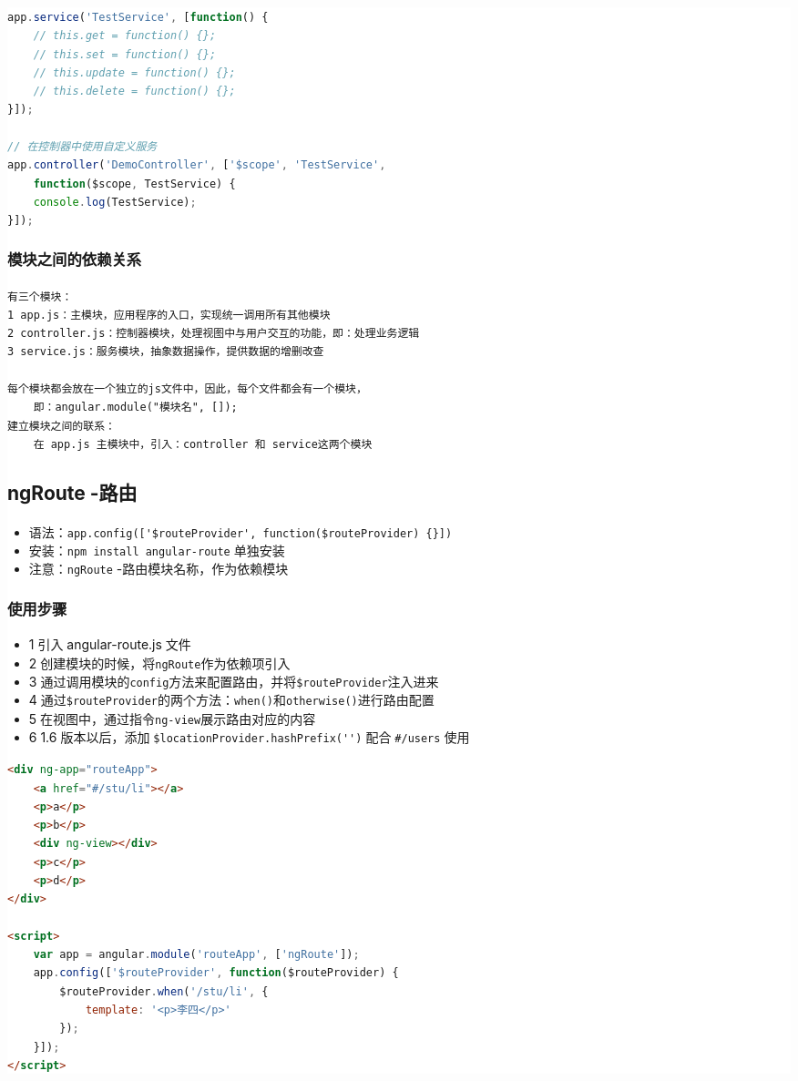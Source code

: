 ```javascript
app.service('TestService', [function() {
    // this.get = function() {};
    // this.set = function() {};
    // this.update = function() {};
    // this.delete = function() {};
}]);

// 在控制器中使用自定义服务
app.controller('DemoController', ['$scope', 'TestService', 
    function($scope, TestService) {
    console.log(TestService);
}]);
```

### 模块之间的依赖关系
```
有三个模块：
1 app.js：主模块，应用程序的入口，实现统一调用所有其他模块
2 controller.js：控制器模块，处理视图中与用户交互的功能，即：处理业务逻辑
3 service.js：服务模块，抽象数据操作，提供数据的增删改查

每个模块都会放在一个独立的js文件中，因此，每个文件都会有一个模块，
    即：angular.module("模块名", []);
建立模块之间的联系：
    在 app.js 主模块中，引入：controller 和 service这两个模块
```


## ngRoute -路由
- 语法：`app.config(['$routeProvider', function($routeProvider) {}])`
- 安装：`npm install angular-route` 单独安装
- 注意：`ngRoute` -路由模块名称，作为依赖模块

### 使用步骤
- 1 引入 angular-route.js 文件
- 2 创建模块的时候，将`ngRoute`作为依赖项引入
- 3 通过调用模块的`config`方法来配置路由，并将`$routeProvider`注入进来
- 4 通过`$routeProvider`的两个方法：`when()`和`otherwise()`进行路由配置
- 5 在视图中，通过指令`ng-view`展示路由对应的内容
- 6 1.6 版本以后，添加 `$locationProvider.hashPrefix('')` 配合 `#/users` 使用

```html
<div ng-app="routeApp">
    <a href="#/stu/li"></a>
    <p>a</p>
    <p>b</p>
    <div ng-view></div>
    <p>c</p>
    <p>d</p>
</div>

<script>
    var app = angular.module('routeApp', ['ngRoute']);
    app.config(['$routeProvider', function($routeProvider) {
        $routeProvider.when('/stu/li', {
            template: '<p>李四</p>'
        });
    }]);
</script>
```
